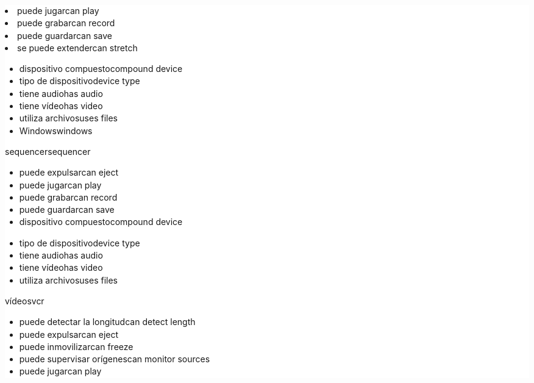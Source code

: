 <li><span data-ttu-id="e6be2-153">puede jugar</span><span class="sxs-lookup"><span data-stu-id="e6be2-153">can play</span></span></li>
<li><span data-ttu-id="e6be2-154">puede grabar</span><span class="sxs-lookup"><span data-stu-id="e6be2-154">can record</span></span></li>
<li><span data-ttu-id="e6be2-155">puede guardar</span><span class="sxs-lookup"><span data-stu-id="e6be2-155">can save</span></span></li>
<li><span data-ttu-id="e6be2-156">se puede extender</span><span class="sxs-lookup"><span data-stu-id="e6be2-156">can stretch</span></span></li>
</ul></td>
<td><ul>
<li><span data-ttu-id="e6be2-157">dispositivo compuesto</span><span class="sxs-lookup"><span data-stu-id="e6be2-157">compound device</span></span></li>
<li><span data-ttu-id="e6be2-158">tipo de dispositivo</span><span class="sxs-lookup"><span data-stu-id="e6be2-158">device type</span></span></li>
<li><span data-ttu-id="e6be2-159">tiene audio</span><span class="sxs-lookup"><span data-stu-id="e6be2-159">has audio</span></span></li>
<li><span data-ttu-id="e6be2-160">tiene vídeo</span><span class="sxs-lookup"><span data-stu-id="e6be2-160">has video</span></span></li>
<li><span data-ttu-id="e6be2-161">utiliza archivos</span><span class="sxs-lookup"><span data-stu-id="e6be2-161">uses files</span></span></li>
<li><span data-ttu-id="e6be2-162">Windows</span><span class="sxs-lookup"><span data-stu-id="e6be2-162">windows</span></span></li>
</ul></td>
</tr>
<tr class="even">
<td><span data-ttu-id="e6be2-163">sequencer</span><span class="sxs-lookup"><span data-stu-id="e6be2-163">sequencer</span></span></td>
<td><ul>
<li><span data-ttu-id="e6be2-164">puede expulsar</span><span class="sxs-lookup"><span data-stu-id="e6be2-164">can eject</span></span></li>
<li><span data-ttu-id="e6be2-165">puede jugar</span><span class="sxs-lookup"><span data-stu-id="e6be2-165">can play</span></span></li>
<li><span data-ttu-id="e6be2-166">puede grabar</span><span class="sxs-lookup"><span data-stu-id="e6be2-166">can record</span></span></li>
<li><span data-ttu-id="e6be2-167">puede guardar</span><span class="sxs-lookup"><span data-stu-id="e6be2-167">can save</span></span></li>
<li><span data-ttu-id="e6be2-168">dispositivo compuesto</span><span class="sxs-lookup"><span data-stu-id="e6be2-168">compound device</span></span></li>
</ul></td>
<td><ul>
<li><span data-ttu-id="e6be2-169">tipo de dispositivo</span><span class="sxs-lookup"><span data-stu-id="e6be2-169">device type</span></span></li>
<li><span data-ttu-id="e6be2-170">tiene audio</span><span class="sxs-lookup"><span data-stu-id="e6be2-170">has audio</span></span></li>
<li><span data-ttu-id="e6be2-171">tiene vídeo</span><span class="sxs-lookup"><span data-stu-id="e6be2-171">has video</span></span></li>
<li><span data-ttu-id="e6be2-172">utiliza archivos</span><span class="sxs-lookup"><span data-stu-id="e6be2-172">uses files</span></span></li>
</ul></td>
</tr>
<tr class="odd">
<td><span data-ttu-id="e6be2-173">vídeos</span><span class="sxs-lookup"><span data-stu-id="e6be2-173">vcr</span></span></td>
<td><ul>
<li><span data-ttu-id="e6be2-174">puede detectar la longitud</span><span class="sxs-lookup"><span data-stu-id="e6be2-174">can detect length</span></span></li>
<li><span data-ttu-id="e6be2-175">puede expulsar</span><span class="sxs-lookup"><span data-stu-id="e6be2-175">can eject</span></span></li>
<li><span data-ttu-id="e6be2-176">puede inmovilizar</span><span class="sxs-lookup"><span data-stu-id="e6be2-176">can freeze</span></span></li>
<li><span data-ttu-id="e6be2-177">puede supervisar orígenes</span><span class="sxs-lookup"><span data-stu-id="e6be2-177">can monitor sources</span></span></li>
<li><span data-ttu-id="e6be2-178">puede jugar</span><span class="sxs-lookup"><span data-stu-id="e6be2-178">can play</span></span></li>